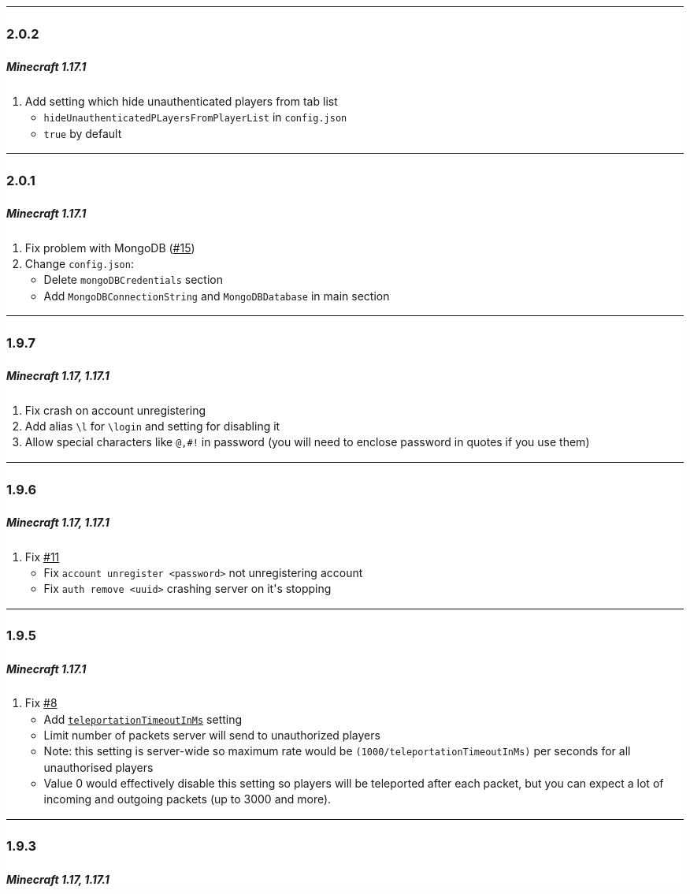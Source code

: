 ----
### 2.0.2
##### Minecraft 1.17.1

1) Add setting which hide unauthenticated players from tab list
   - `hideUnauthenticatedPLayersFromPlayerList` in `config.json`
   - `true` by default

----
### 2.0.1
##### Minecraft 1.17.1

1) Fix problem with MongoDB ([#15](https://github.com/NikitaCartes/EasyAuth/issues/15))
2) Change `config.json`:
   - Delete `mongoDBCredentials` section
   - Add `MongoDBConnectionString` and `MongoDBDatabase` in main section

----
### 1.9.7
##### Minecraft 1.17, 1.17.1

1) Fix crash on account unregistering
2) Add alias `\l` for `\login` and setting for disabling it
3) Allow special characters like `@,#!` in password (you will need to enclose password in quotes if you use them)

----
### 1.9.6
##### Minecraft 1.17, 1.17.1

1) Fix [#11](https://github.com/NikitaCartes/EasyAuth/issues/11)
   - Fix `account unregister <password>` not unregistering account
   - Fix `auth remove <uuid>` crashing server on it's stopping

----
### 1.9.5
##### Minecraft 1.17.1

1) Fix [#8](https://github.com/NikitaCartes/EasyAuth/issues/8)
   - Add [`teleportationTimeoutInMs`](https://github.com/NikitaCartes/EasyAuth/wiki/Config#experimental-part) setting
   - Limit number of packets server will send to unauthorized players
   - Note: this setting is server-wide so maximum rate would be `(1000/teleportationTimeoutInMs)` per seconds for all unauthorised players
   - Value 0 would effectively disable this setting so players will be teleported after each packet, but you can expect a lot of incoming and outgoing packets (up to 3000 and more).

----
### 1.9.3
##### Minecraft 1.17, 1.17.1
